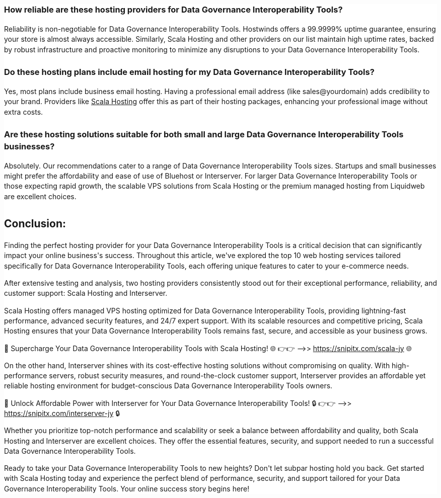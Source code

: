 ### How reliable are these hosting providers for Data Governance Interoperability Tools? 
Reliability is non-negotiable for Data Governance Interoperability Tools. Hostwinds offers a 99.9999% uptime guarantee, ensuring your store is almost always accessible. Similarly, Scala Hosting and other providers on our list maintain high uptime rates, backed by robust infrastructure and proactive monitoring to minimize any disruptions to your Data Governance Interoperability Tools.

### Do these hosting plans include email hosting for my Data Governance Interoperability Tools? 
Yes, most plans include business email hosting. Having a professional email address (like sales@yourdomain) adds credibility to your brand. Providers like [Scala Hosting](https://snipitx.com/scala-jy) offer this as part of their hosting packages, enhancing your professional image without extra costs.

### Are these hosting solutions suitable for both small and large Data Governance Interoperability Tools businesses? 
Absolutely. Our recommendations cater to a range of Data Governance Interoperability Tools sizes. Startups and small businesses might prefer the affordability and ease of use of Bluehost or Interserver. For larger Data Governance Interoperability Tools or those expecting rapid growth, the scalable VPS solutions from Scala Hosting or the premium managed hosting from Liquidweb are excellent choices.

## Conclusion:

Finding the perfect hosting provider for your Data Governance Interoperability Tools is a critical decision that can significantly impact your online business's success. Throughout this article, we've explored the top 10 web hosting services tailored specifically for Data Governance Interoperability Tools, each offering unique features to cater to your e-commerce needs.

After extensive testing and analysis, two hosting providers consistently stood out for their exceptional performance, reliability, and customer support: Scala Hosting and Interserver.

Scala Hosting offers managed VPS hosting optimized for Data Governance Interoperability Tools, providing lightning-fast performance, advanced security features, and 24/7 expert support. With its scalable resources and competitive pricing, Scala Hosting ensures that your Data Governance Interoperability Tools remains fast, secure, and accessible as your business grows.

🚀 Supercharge Your Data Governance Interoperability Tools with Scala Hosting! 🌐
👉👉 -->> https://snipitx.com/scala-jy 🌐

On the other hand, Interserver shines with its cost-effective hosting solutions without compromising on quality. With high-performance servers, robust security measures, and round-the-clock customer support, Interserver provides an affordable yet reliable hosting environment for budget-conscious Data Governance Interoperability Tools owners.

💸 Unlock Affordable Power with Interserver for Your Data Governance Interoperability Tools! 🔒
👉👉 -->> https://snipitx.com/interserver-jy 🔒

Whether you prioritize top-notch performance and scalability or seek a balance between affordability and quality, both Scala Hosting and Interserver are excellent choices. They offer the essential features, security, and support needed to run a successful Data Governance Interoperability Tools.

Ready to take your Data Governance Interoperability Tools to new heights? Don't let subpar hosting hold you back. Get started with Scala Hosting today and experience the perfect blend of performance, security, and support tailored for your Data Governance Interoperability Tools. Your online success story begins here!

